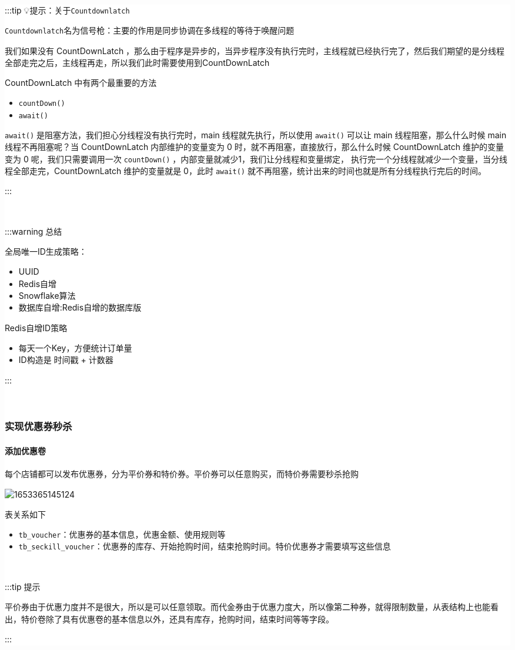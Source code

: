 
:::tip 💡提示：关于`Countdownlatch`

`Countdownlatch`名为信号枪：主要的作用是同步协调在多线程的等待于唤醒问题

我们如果没有 CountDownLatch ，那么由于程序是异步的，当异步程序没有执行完时，主线程就已经执行完了，然后我们期望的是分线程全部走完之后，主线程再走，所以我们此时需要使用到CountDownLatch

CountDownLatch 中有两个最重要的方法

- `countDown()`
- `await()`

`await()` 是阻塞方法，我们担心分线程没有执行完时，main 线程就先执行，所以使用 `await()` 可以让 main 线程阻塞，那么什么时候 main 线程不再阻塞呢？当 CountDownLatch  内部维护的变量变为 0 时，就不再阻塞，直接放行，那么什么时候 CountDownLatch   维护的变量变为 0 呢，我们只需要调用一次 `countDown()` ，内部变量就减少1，我们让分线程和变量绑定， 执行完一个分线程就减少一个变量，当分线程全部走完，CountDownLatch 维护的变量就是 0，此时 `await()` 就不再阻塞，统计出来的时间也就是所有分线程执行完后的时间。

:::

<br/>

:::warning 总结

全局唯一ID生成策略：

- UUID
- Redis自增
- Snowflake算法
- 数据库自增:Redis自增的数据库版

Redis自增ID策略

- 每天一个Key，方便统计订单量
- ID构造是 时间戳  + 计数器

:::

<br/>

### 实现优惠券秒杀

#### 添加优惠卷

每个店铺都可以发布优惠券，分为平价券和特价券。平价券可以任意购买，而特价券需要秒杀抢购

![1653365145124](https://mugrain.oss-cn-hangzhou.aliyuncs.com/cswiki/1653365145124.png)

表关系如下

- `tb_voucher`：优惠券的基本信息，优惠金额、使用规则等
- `tb_seckill_voucher`：优惠券的库存、开始抢购时间，结束抢购时间。特价优惠券才需要填写这些信息

<br/>

:::tip 提示

平价券由于优惠力度并不是很大，所以是可以任意领取。而代金券由于优惠力度大，所以像第二种券，就得限制数量，从表结构上也能看出，特价卷除了具有优惠卷的基本信息以外，还具有库存，抢购时间，结束时间等等字段。

:::
